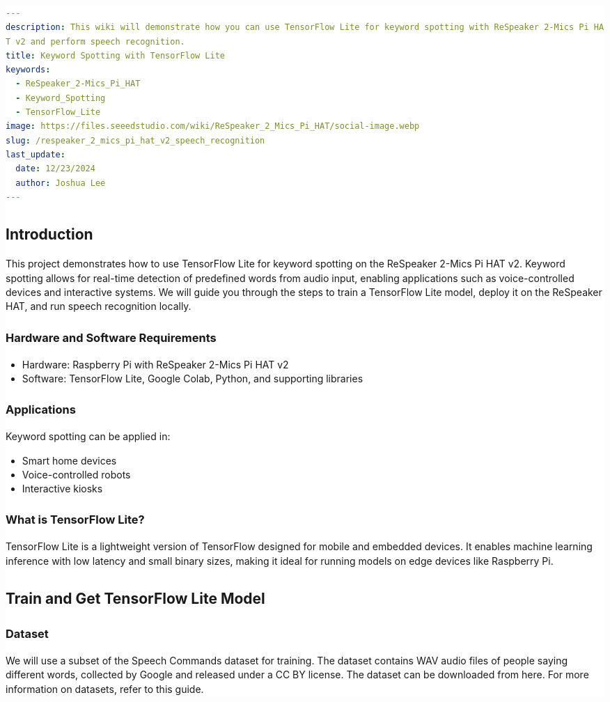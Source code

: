 ```yaml
---
description: This wiki will demonstrate how you can use TensorFlow Lite for keyword spotting with ReSpeaker 2-Mics Pi HAT v2 and perform speech recognition.
title: Keyword Spotting with TensorFlow Lite
keywords:
  - ReSpeaker_2-Mics_Pi_HAT
  - Keyword_Spotting
  - TensorFlow_Lite
image: https://files.seeedstudio.com/wiki/ReSpeaker_2_Mics_Pi_HAT/social-image.webp
slug: /respeaker_2_mics_pi_hat_v2_speech_recognition
last_update:
  date: 12/23/2024
  author: Joshua Lee
---
```


## Introduction

This project demonstrates how to use TensorFlow Lite for keyword spotting on the ReSpeaker 2-Mics Pi HAT v2. Keyword spotting allows for real-time detection of predefined words from audio input, enabling applications such as voice-controlled devices and interactive systems. We will guide you through the steps to train a TensorFlow Lite model, deploy it on the ReSpeaker HAT, and run speech recognition locally.

### Hardware and Software Requirements

- Hardware: Raspberry Pi with ReSpeaker 2-Mics Pi HAT v2
- Software: TensorFlow Lite, Google Colab, Python, and supporting libraries

### Applications

Keyword spotting can be applied in:

- Smart home devices
- Voice-controlled robots
- Interactive kiosks

### What is TensorFlow Lite?

TensorFlow Lite is a lightweight version of TensorFlow designed for mobile and embedded devices. It enables machine learning inference with low latency and small binary sizes, making it ideal for running models on edge devices like Raspberry Pi.

## Train and Get TensorFlow Lite Model

### Dataset

We will use a subset of the Speech Commands dataset for training. The dataset contains WAV audio files of people saying different words, collected by Google and released under a CC BY license. The dataset can be downloaded from here. For more information on datasets, refer to this guide.
